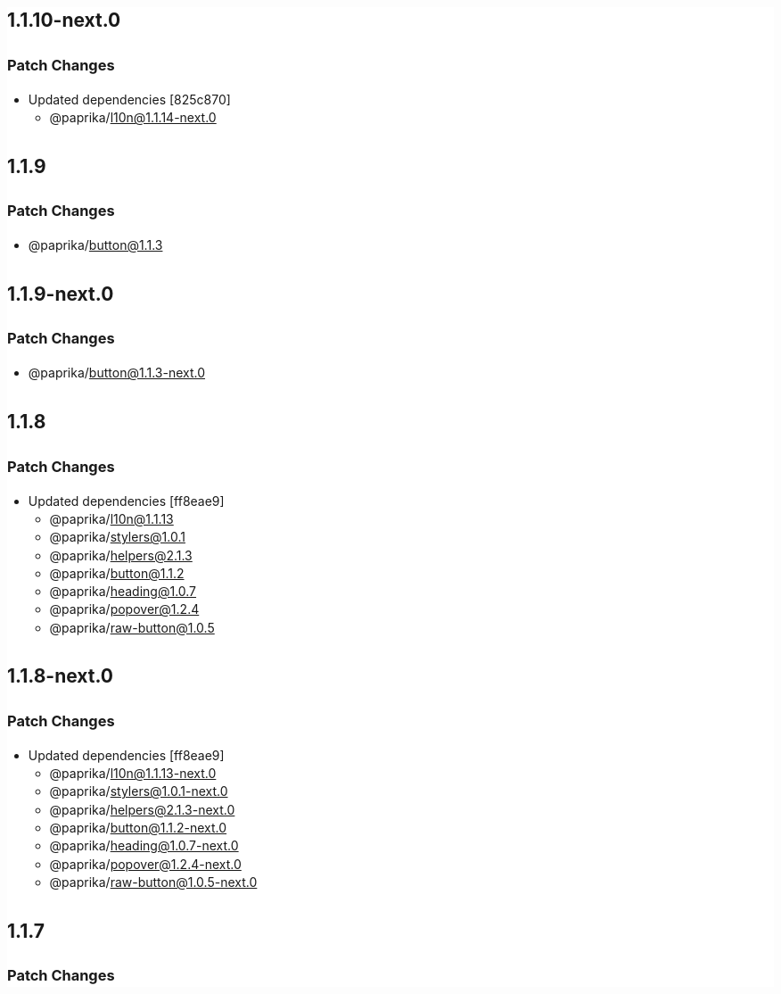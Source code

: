 ## 1.1.10-next.0

### Patch Changes

- Updated dependencies [825c870]
  - @paprika/l10n@1.1.14-next.0

## 1.1.9

### Patch Changes

- @paprika/button@1.1.3

## 1.1.9-next.0

### Patch Changes

- @paprika/button@1.1.3-next.0

## 1.1.8

### Patch Changes

- Updated dependencies [ff8eae9]
  - @paprika/l10n@1.1.13
  - @paprika/stylers@1.0.1
  - @paprika/helpers@2.1.3
  - @paprika/button@1.1.2
  - @paprika/heading@1.0.7
  - @paprika/popover@1.2.4
  - @paprika/raw-button@1.0.5

## 1.1.8-next.0

### Patch Changes

- Updated dependencies [ff8eae9]
  - @paprika/l10n@1.1.13-next.0
  - @paprika/stylers@1.0.1-next.0
  - @paprika/helpers@2.1.3-next.0
  - @paprika/button@1.1.2-next.0
  - @paprika/heading@1.0.7-next.0
  - @paprika/popover@1.2.4-next.0
  - @paprika/raw-button@1.0.5-next.0

## 1.1.7

### Patch Changes
